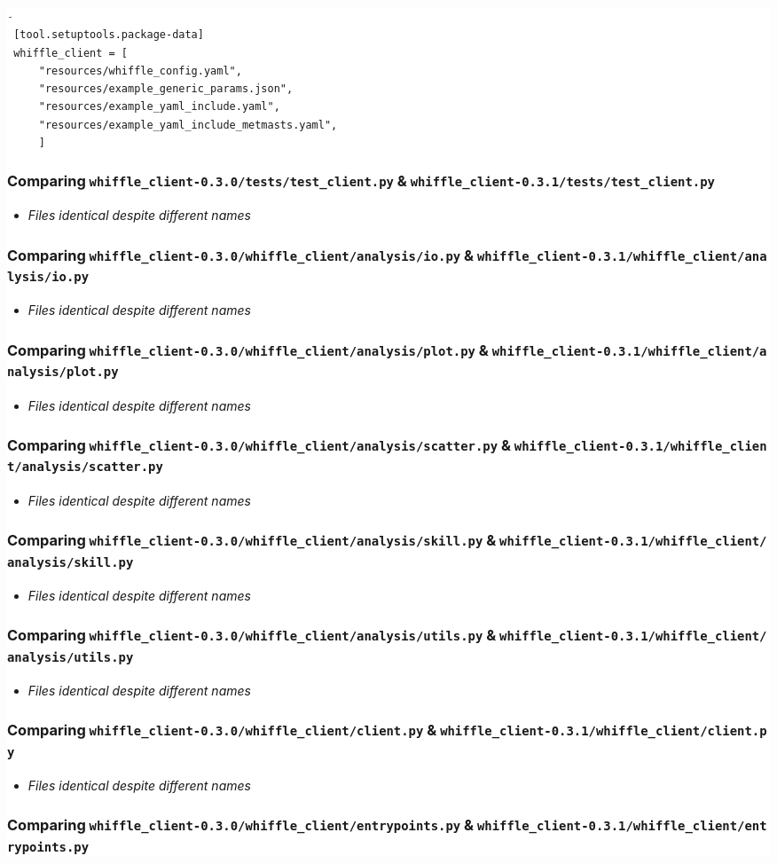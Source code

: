 ```diff
-
 [tool.setuptools.package-data]
 whiffle_client = [
     "resources/whiffle_config.yaml", 
     "resources/example_generic_params.json", 
     "resources/example_yaml_include.yaml",
     "resources/example_yaml_include_metmasts.yaml",
     ]
```

### Comparing `whiffle_client-0.3.0/tests/test_client.py` & `whiffle_client-0.3.1/tests/test_client.py`

 * *Files identical despite different names*

### Comparing `whiffle_client-0.3.0/whiffle_client/analysis/io.py` & `whiffle_client-0.3.1/whiffle_client/analysis/io.py`

 * *Files identical despite different names*

### Comparing `whiffle_client-0.3.0/whiffle_client/analysis/plot.py` & `whiffle_client-0.3.1/whiffle_client/analysis/plot.py`

 * *Files identical despite different names*

### Comparing `whiffle_client-0.3.0/whiffle_client/analysis/scatter.py` & `whiffle_client-0.3.1/whiffle_client/analysis/scatter.py`

 * *Files identical despite different names*

### Comparing `whiffle_client-0.3.0/whiffle_client/analysis/skill.py` & `whiffle_client-0.3.1/whiffle_client/analysis/skill.py`

 * *Files identical despite different names*

### Comparing `whiffle_client-0.3.0/whiffle_client/analysis/utils.py` & `whiffle_client-0.3.1/whiffle_client/analysis/utils.py`

 * *Files identical despite different names*

### Comparing `whiffle_client-0.3.0/whiffle_client/client.py` & `whiffle_client-0.3.1/whiffle_client/client.py`

 * *Files identical despite different names*

### Comparing `whiffle_client-0.3.0/whiffle_client/entrypoints.py` & `whiffle_client-0.3.1/whiffle_client/entrypoints.py`
